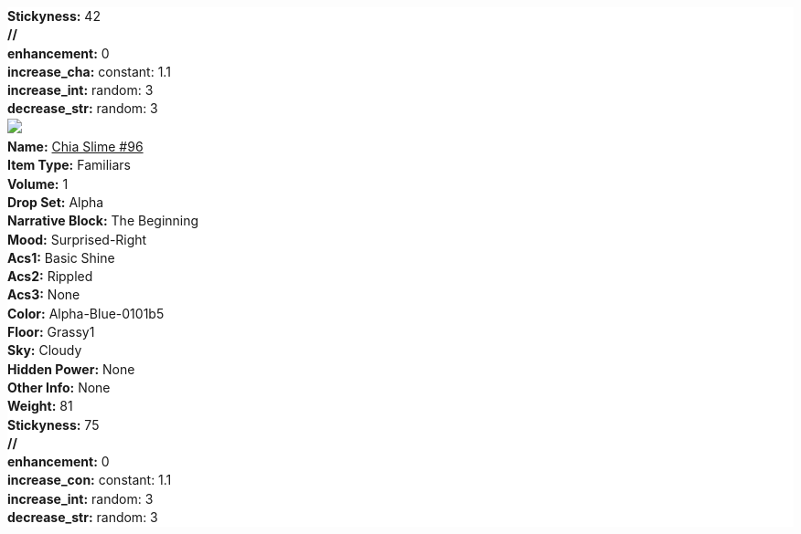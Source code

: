 <div><strong>Stickyness:</strong> 42</div>
<div><strong>//</strong></div><div><strong>enhancement:</strong> 0</div>
<div><strong>increase_cha:</strong> constant: 1.1</div>
<div><strong>increase_int:</strong> random: 3</div>
<div><strong>decrease_str:</strong> random: 3</div>
</div>
<div class="item_thumbnail">
<a href="https://mintgarden.io/nfts/nft1tfa9xxj8w66wd7ve406vqgf02c4egx77l8fcz0f6yw8cy07rsvps0gr9k4"><img loading="lazy" src="https://assets.mainnet.mintgarden.io/thumbnails/98fd7ccf91ee7165d64779ff2431b390cd5da4e78cf198cf905c35ece5e16b3c.png"></a>
<div><strong>Name:</strong> <a href="https://mintgarden.io/nfts/nft1tfa9xxj8w66wd7ve406vqgf02c4egx77l8fcz0f6yw8cy07rsvps0gr9k4">Chia Slime #96</a></div>
<div><strong>Item Type:</strong> Familiars</div>
<div><strong>Volume:</strong> 1</div>
<div><strong>Drop Set:</strong> Alpha</div>
<div><strong>Narrative Block:</strong> The Beginning</div>
<div><strong>Mood:</strong> Surprised-Right</div>
<div><strong>Acs1:</strong> Basic Shine</div>
<div><strong>Acs2:</strong> Rippled</div>
<div><strong>Acs3:</strong> None</div>
<div><strong>Color:</strong> Alpha-Blue-0101b5</div>
<div><strong>Floor:</strong> Grassy1</div>
<div><strong>Sky:</strong> Cloudy</div>
<div><strong>Hidden Power:</strong> None</div>
<div><strong>Other Info:</strong> None</div>
<div><strong>Weight:</strong> 81</div>
<div><strong>Stickyness:</strong> 75</div>
<div><strong>//</strong></div><div><strong>enhancement:</strong> 0</div>
<div><strong>increase_con:</strong> constant: 1.1</div>
<div><strong>increase_int:</strong> random: 3</div>
<div><strong>decrease_str:</strong> random: 3</div>
</div>
<div class="item_thumbnail">
